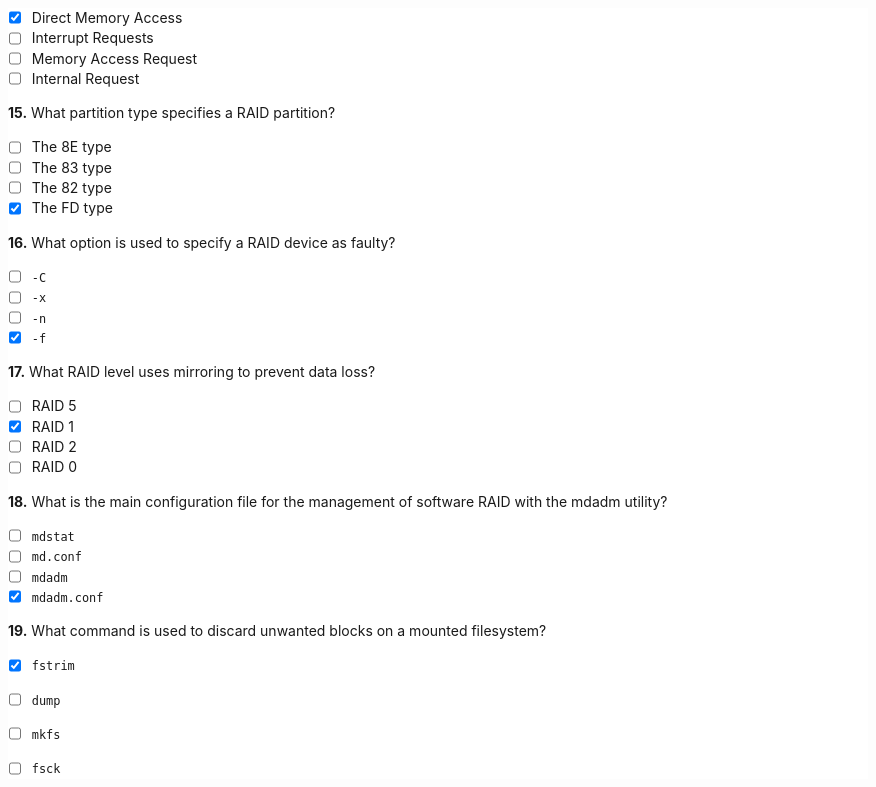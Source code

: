 * [x] Direct Memory Access
* [ ] Interrupt Requests
* [ ] Memory Access Request
* [ ] Internal Request

**15.** What partition type specifies a RAID partition?

* [ ] The 8E type
* [ ] The 83 type
* [ ] The 82 type
* [x] The FD type

**16.** What option is used to specify a RAID device as faulty?

* [ ] `-C`
* [ ] `-x`
* [ ] `-n`
* [x] `-f`

**17.** What RAID level uses mirroring to prevent data loss?

* [ ] RAID 5
* [x] RAID 1
* [ ] RAID 2
* [ ] RAID 0

**18.** What is the main configuration file for the management of software RAID with the mdadm utility?

* [ ] `mdstat`
* [ ] `md.conf`
* [ ] `mdadm`
* [x] `mdadm.conf`

**19.** What command is used to discard unwanted blocks on a mounted filesystem?

* [x] `fstrim`
* [ ] `dump`
* [ ] `mkfs`
* [ ] `fsck`

